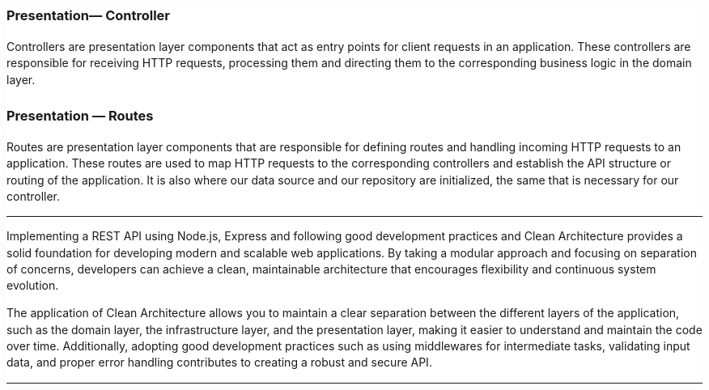 ### Presentation— Controller

Controllers are presentation layer components that act as entry points for client requests in an application. These controllers are responsible for receiving HTTP requests, processing them and directing them to the corresponding business logic in the domain layer.

### Presentation — Routes

Routes are presentation layer components that are responsible for defining routes and handling incoming HTTP requests to an application. These routes are used to map HTTP requests to the corresponding controllers and establish the API structure or routing of the application. It is also where our data source and our repository are initialized, the same that is necessary for our controller.

---

Implementing a REST API using Node.js, Express and following good development practices and Clean Architecture provides a solid foundation for developing modern and scalable web applications. By taking a modular approach and focusing on separation of concerns, developers can achieve a clean, maintainable architecture that encourages flexibility and continuous system evolution.

The application of Clean Architecture allows you to maintain a clear separation between the different layers of the application, such as the domain layer, the infrastructure layer, and the presentation layer, making it easier to understand and maintain the code over time. Additionally, adopting good development practices such as using middlewares for intermediate tasks, validating input data, and proper error handling contributes to creating a robust and secure API.

---

